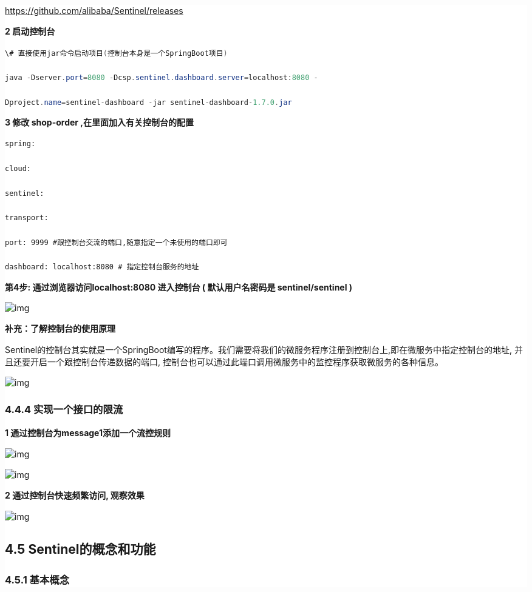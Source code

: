 https://github.com/alibaba/Sentinel/releases

**2 启动控制台**

```java
\# 直接使用jar命令启动项目(控制台本身是一个SpringBoot项目) 

java -Dserver.port=8080 -Dcsp.sentinel.dashboard.server=localhost:8080 - 

Dproject.name=sentinel-dashboard -jar sentinel-dashboard-1.7.0.jar
```

**3 修改 shop-order ,在里面加入有关控制台的配置**

```xml
spring: 

cloud: 

sentinel: 

transport: 

port: 9999 #跟控制台交流的端口,随意指定一个未使用的端口即可 

dashboard: localhost:8080 # 指定控制台服务的地址
```

**第4步: 通过浏览器访问localhost:8080 进入控制台 ( 默认用户名密码是 sentinel/sentinel )**

![img](img/aHR0cHM6Ly91cGxvYWQtaW1hZ2VzLmppYW5zaHUuaW8vdXBsb2FkX2ltYWdlcy8xMTQ3NDA4OC1mOTBjNWNmMDJlNjlkMjhiLnBuZw)

**补充：了解控制台的使用原理**

Sentinel的控制台其实就是一个SpringBoot编写的程序。我们需要将我们的微服务程序注册到控制台上,即在微服务中指定控制台的地址, 并且还要开启一个跟控制台传递数据的端口, 控制台也可以通过此端口调用微服务中的监控程序获取微服务的各种信息。

![img](img/aHR0cHM6Ly91cGxvYWQtaW1hZ2VzLmppYW5zaHUuaW8vdXBsb2FkX2ltYWdlcy8xMTQ3NDA4OC04MzY3MjAwYTE0MjIzOGU4LnBuZw)

### 4.4.4 实现一个接口的限流

**1 通过控制台为message1添加一个流控规则**

![img](img/aHR0cHM6Ly91cGxvYWQtaW1hZ2VzLmppYW5zaHUuaW8vdXBsb2FkX2ltYWdlcy8xMTQ3NDA4OC0zNmZlZDllNzdjNjJlMjM4LnBuZw)

![img](img/aHR0cHM6Ly91cGxvYWQtaW1hZ2VzLmppYW5zaHUuaW8vdXBsb2FkX2ltYWdlcy8xMTQ3NDA4OC05NGEyYjRmZjQzMjk0NmI0LnBuZw)

**2 通过控制台快速频繁访问, 观察效果**

![img](img/aHR0cHM6Ly91cGxvYWQtaW1hZ2VzLmppYW5zaHUuaW8vdXBsb2FkX2ltYWdlcy8xMTQ3NDA4OC1hZDIxN2EyNWVmOTY5YTIyLnBuZw)

## 4.5 Sentinel的概念和功能

### 4.5.1 基本概念
